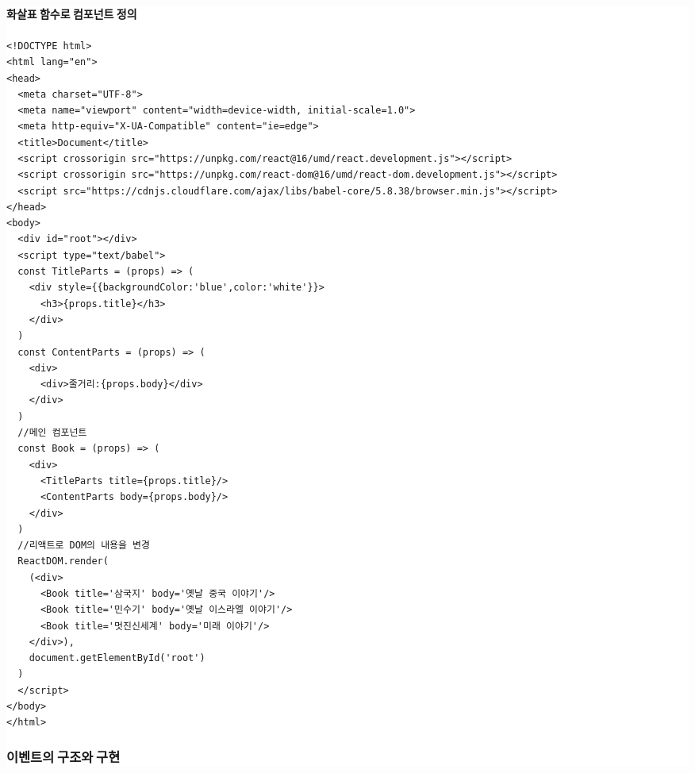 


#### 화살표 함수로 컴포넌트 정의

```react
<!DOCTYPE html>
<html lang="en">
<head>
  <meta charset="UTF-8">
  <meta name="viewport" content="width=device-width, initial-scale=1.0">
  <meta http-equiv="X-UA-Compatible" content="ie=edge">
  <title>Document</title>
  <script crossorigin src="https://unpkg.com/react@16/umd/react.development.js"></script>
  <script crossorigin src="https://unpkg.com/react-dom@16/umd/react-dom.development.js"></script>
  <script src="https://cdnjs.cloudflare.com/ajax/libs/babel-core/5.8.38/browser.min.js"></script>
</head>
<body>
  <div id="root"></div>
  <script type="text/babel">
  const TitleParts = (props) => (
    <div style={{backgroundColor:'blue',color:'white'}}>
      <h3>{props.title}</h3>
    </div>
  )
  const ContentParts = (props) => (
    <div>
      <div>줄거리:{props.body}</div>
    </div>
  )
  //메인 컴포넌트
  const Book = (props) => (
    <div>
      <TitleParts title={props.title}/>
      <ContentParts body={props.body}/>
    </div>
  )
  //리액트로 DOM의 내용을 변경
  ReactDOM.render(
    (<div>
      <Book title='삼국지' body='옛날 중국 이야기'/>
      <Book title='민수기' body='옛날 이스라엘 이야기'/>
      <Book title='멋진신세계' body='미래 이야기'/>
    </div>),
    document.getElementById('root')
  )
  </script>
</body>
</html>
```

### 이벤트의 구조와 구현
